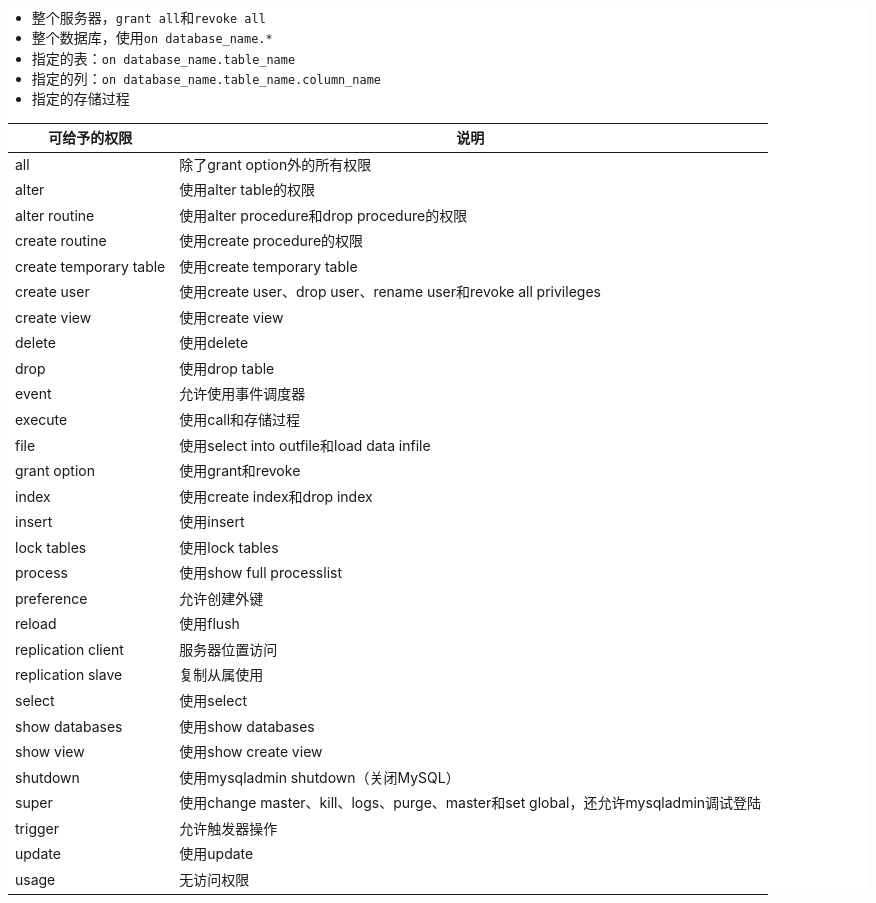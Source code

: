 - 整个服务器，`grant all`和`revoke all`
- 整个数据库，使用`on database_name.*`
- 指定的表：`on database_name.table_name`
- 指定的列：`on database_name.table_name.column_name`
- 指定的存储过程

| 可给予的权限           | 说明                                                         |
| ---------------------- | ------------------------------------------------------------ |
| all                    | 除了grant option外的所有权限                                 |
| alter                  | 使用alter table的权限                                        |
| alter routine          | 使用alter procedure和drop procedure的权限                    |
| create routine         | 使用create procedure的权限                                   |
| create temporary table | 使用create temporary table                                   |
| create user            | 使用create user、drop user、rename user和revoke all privileges |
| create view            | 使用create view                                              |
| delete                 | 使用delete                                                   |
| drop                   | 使用drop table                                               |
| event                  | 允许使用事件调度器                                           |
| execute                | 使用call和存储过程                                           |
| file                   | 使用select into outfile和load data infile                    |
| grant option           | 使用grant和revoke                                            |
| index                  | 使用create index和drop index                                 |
| insert                 | 使用insert                                                   |
| lock tables            | 使用lock tables                                              |
| process                | 使用show full processlist                                    |
| preference             | 允许创建外键                                                 |
| reload                 | 使用flush                                                    |
| replication client     | 服务器位置访问                                               |
| replication slave      | 复制从属使用                                                 |
| select                 | 使用select                                                   |
| show databases         | 使用show databases                                           |
| show view              | 使用show create view                                         |
| shutdown               | 使用mysqladmin shutdown（关闭MySQL）                         |
| super                  | 使用change master、kill、logs、purge、master和set global，还允许mysqladmin调试登陆 |
| trigger                | 允许触发器操作                                               |
| update                 | 使用update                                                   |
| usage                  | 无访问权限                                                   |
